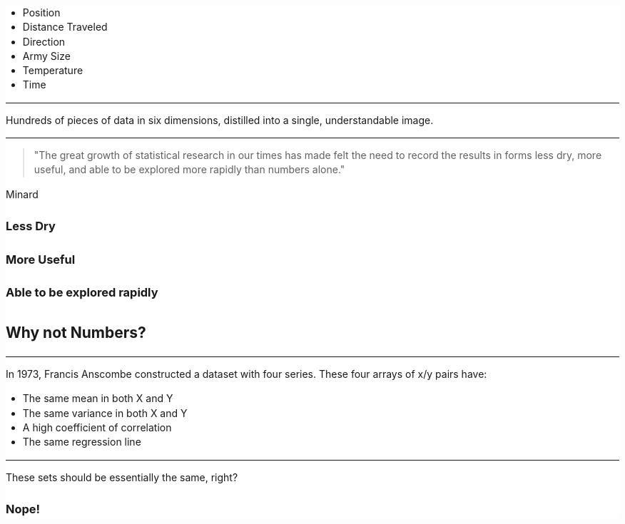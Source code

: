  * Position
 * Distance Traveled
 * Direction
 * Army Size
 * Temperature
 * Time
***

Hundreds of pieces of data in six dimensions, distilled into a single, understandable image.

*** 

> "The great growth of statistical research in our times has made felt the need to record the results in forms less dry, more useful, and able to be explored more rapidly than numbers alone."

Minard

### Less Dry

### More Useful

### Able to be explored rapidly
## Why not Numbers?

***

In 1973, Francis Anscombe constructed a dataset with four series. These four arrays of x/y pairs have:

 * The same mean in both X and Y
 * The same variance in both X and Y
 * A high coefficient of correlation 
 * The same regression line

***

These sets should be essentially the same, right?


### Nope!